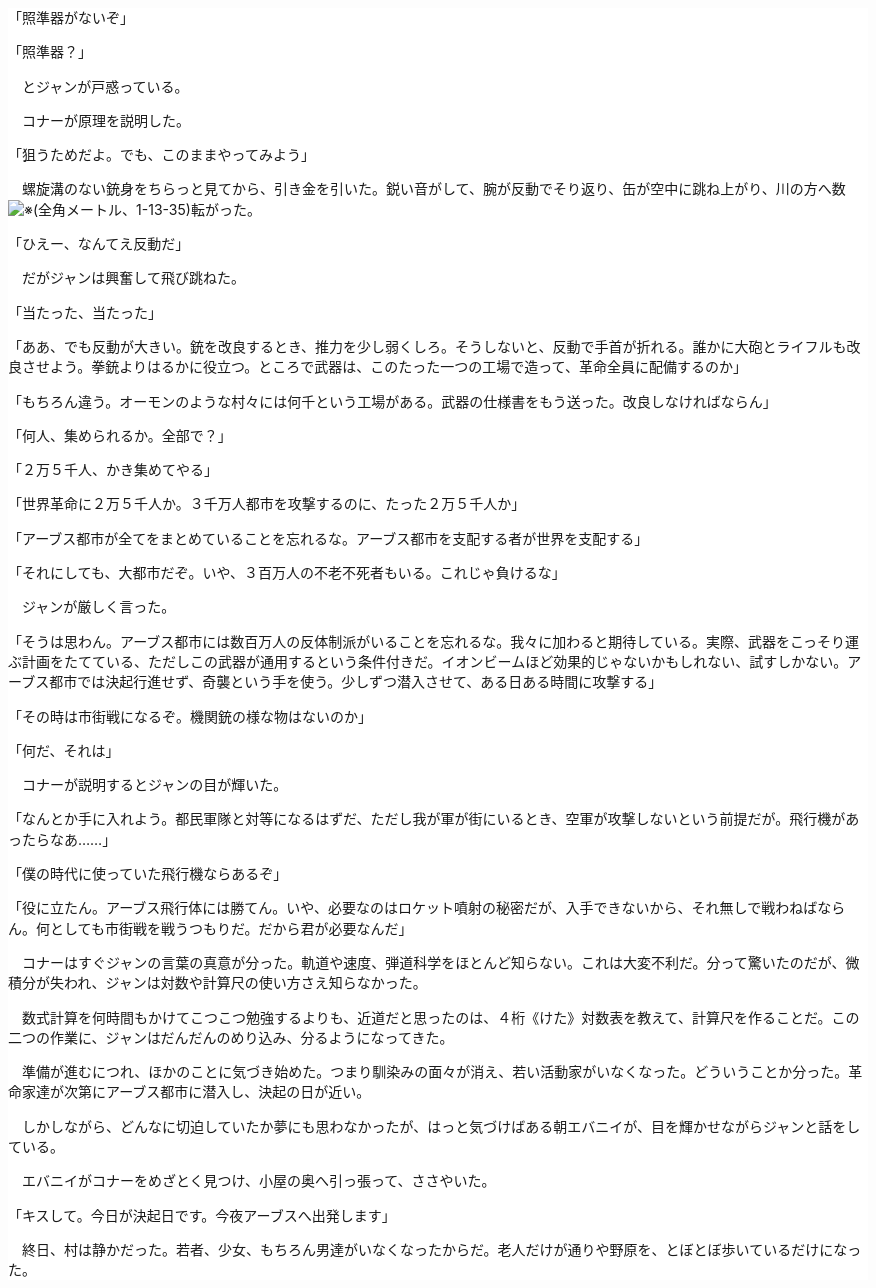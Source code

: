 「照準器がないぞ」

「照準器？」

　とジャンが戸惑っている。

　コナーが原理を説明した。

「狙うためだよ。でも、このままやってみよう」

　螺旋溝のない銃身をちらっと見てから、引き金を引いた。鋭い音がして、腕が反動でそり返り、缶が空中に跳ね上がり、川の方へ数![※(全角メートル、1-13-35)](https://www.aozora.gr.jp/cards/002265/files/../../../gaiji/1-13/1-13-35.png)転がった。

「ひえー、なんてえ反動だ」

　だがジャンは興奮して飛び跳ねた。

「当たった、当たった」

「ああ、でも反動が大きい。銃を改良するとき、推力を少し弱くしろ。そうしないと、反動で手首が折れる。誰かに大砲とライフルも改良させよう。拳銃よりはるかに役立つ。ところで武器は、このたった一つの工場で造って、革命全員に配備するのか」

「もちろん違う。オーモンのような村々には何千という工場がある。武器の仕様書をもう送った。改良しなければならん」

「何人、集められるか。全部で？」

「２万５千人、かき集めてやる」

「世界革命に２万５千人か。３千万人都市を攻撃するのに、たった２万５千人か」

「アーブス都市が全てをまとめていることを忘れるな。アーブス都市を支配する者が世界を支配する」

「それにしても、大都市だぞ。いや、３百万人の不老不死者もいる。これじゃ負けるな」

　ジャンが厳しく言った。

「そうは思わん。アーブス都市には数百万人の反体制派がいることを忘れるな。我々に加わると期待している。実際、武器をこっそり運ぶ計画をたてている、ただしこの武器が通用するという条件付きだ。イオンビームほど効果的じゃないかもしれない、試すしかない。アーブス都市では決起行進せず、奇襲という手を使う。少しずつ潜入させて、ある日ある時間に攻撃する」

「その時は市街戦になるぞ。機関銃の様な物はないのか」

「何だ、それは」

　コナーが説明するとジャンの目が輝いた。

「なんとか手に入れよう。都民軍隊と対等になるはずだ、ただし我が軍が街にいるとき、空軍が攻撃しないという前提だが。飛行機があったらなあ……」

「僕の時代に使っていた飛行機ならあるぞ」

「役に立たん。アーブス飛行体には勝てん。いや、必要なのはロケット噴射の秘密だが、入手できないから、それ無しで戦わねばならん。何としても市街戦を戦うつもりだ。だから君が必要なんだ」

　コナーはすぐジャンの言葉の真意が分った。軌道や速度、弾道科学をほとんど知らない。これは大変不利だ。分って驚いたのだが、微積分が失われ、ジャンは対数や計算尺の使い方さえ知らなかった。

　数式計算を何時間もかけてこつこつ勉強するよりも、近道だと思ったのは、４桁《けた》対数表を教えて、計算尺を作ることだ。この二つの作業に、ジャンはだんだんのめり込み、分るようになってきた。



　準備が進むにつれ、ほかのことに気づき始めた。つまり馴染みの面々が消え、若い活動家がいなくなった。どういうことか分った。革命家達が次第にアーブス都市に潜入し、決起の日が近い。

　しかしながら、どんなに切迫していたか夢にも思わなかったが、はっと気づけばある朝エバニイが、目を輝かせながらジャンと話をしている。

　エバニイがコナーをめざとく見つけ、小屋の奥へ引っ張って、ささやいた。

「キスして。今日が決起日です。今夜アーブスへ出発します」

　終日、村は静かだった。若者、少女、もちろん男達がいなくなったからだ。老人だけが通りや野原を、とぼとぼ歩いているだけになった。

